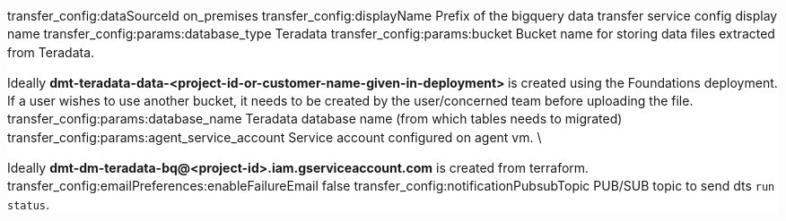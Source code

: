   <tr>
   <td>
    transfer_config:dataSourceId
   </td>
   <td>on_premises
   </td>
  </tr>
  <tr>
   <td>
    transfer_config:displayName
   </td>
   <td>Prefix of the bigquery data transfer service config display name
   </td>
  </tr>
  <tr>
   <td>
    transfer_config:params:database_type
   </td>
   <td>Teradata
   </td>
  </tr>
  <tr>
   <td>
    transfer_config:params:bucket
   </td>
   <td>Bucket name for storing data files extracted from Teradata.
<p>
Ideally <strong>dmt-teradata-data-&lt;project-id-or-customer-name-given-in-deployment> </strong>is created using the Foundations deployment. If a user wishes to use another bucket, it needs to be created by the user/concerned team before uploading the file.
   </td>
  </tr>
  <tr>
   <td>
    transfer_config:params:database_name
   </td>
   <td>Teradata database name (from which tables needs to migrated)
   </td>
  </tr>
  <tr>
   <td>
    transfer_config:params:agent_service_account
   </td>
   <td>Service account configured on agent vm. \

<p>
Ideally <strong>dmt-dm-teradata-bq@&lt;project-id>.iam.gserviceaccount.com</strong> is created from terraform.
   </td>
  </tr>
  <tr>
   <td>
    transfer_config:emailPreferences:enableFailureEmail
   </td>
   <td>false
   </td>
  </tr>
  <tr>
   <td>
    transfer_config:notificationPubsubTopic
   </td>
   <td>PUB/SUB topic to send dts <code>run status</code>.
<p>